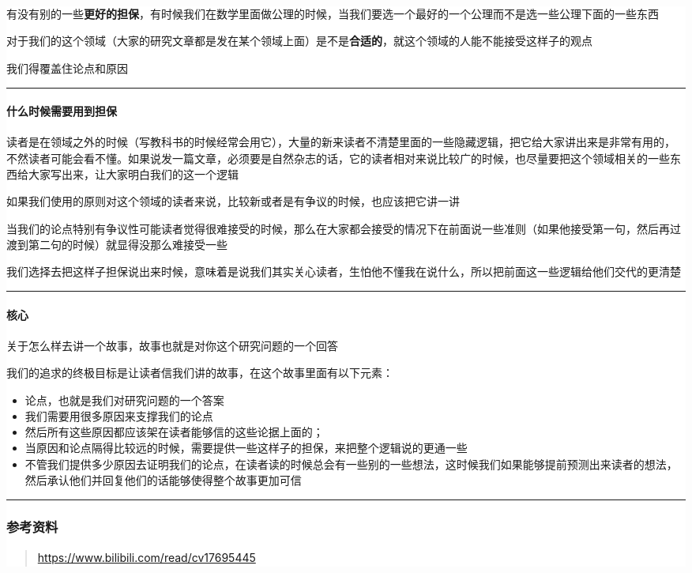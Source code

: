 有没有别的一些**更好的担保**，有时候我们在数学里面做公理的时候，当我们要选一个最好的一个公理而不是选一些公理下面的一些东西

对于我们的这个领域（大家的研究文章都是发在某个领域上面）是不是**合适的**，就这个领域的人能不能接受这样子的观点

我们得覆盖住论点和原因

***

#### 什么时候需要用到担保

读者是在领域之外的时候（写教科书的时候经常会用它），大量的新来读者不清楚里面的一些隐藏逻辑，把它给大家讲出来是非常有用的，不然读者可能会看不懂。如果说发一篇文章，必须要是自然杂志的话，它的读者相对来说比较广的时候，也尽量要把这个领域相关的一些东西给大家写出来，让大家明白我们的这一个逻辑

如果我们使用的原则对这个领域的读者来说，比较新或者是有争议的时候，也应该把它讲一讲

当我们的论点特别有争议性可能读者觉得很难接受的时候，那么在大家都会接受的情况下在前面说一些准则（如果他接受第一句，然后再过渡到第二句的时候）就显得没那么难接受一些

我们选择去把这样子担保说出来时候，意味着是说我们其实关心读者，生怕他不懂我在说什么，所以把前面这一些逻辑给他们交代的更清楚

***

#### 核心

关于怎么样去讲一个故事，故事也就是对你这个研究问题的一个回答

我们的追求的终极目标是让读者信我们讲的故事，在这个故事里面有以下元素：
- 论点，也就是我们对研究问题的一个答案
- 我们需要用很多原因来支撑我们的论点
- 然后所有这些原因都应该架在读者能够信的这些论据上面的；
- 当原因和论点隔得比较远的时候，需要提供一些这样子的担保，来把整个逻辑说的更通一些
- 不管我们提供多少原因去证明我们的论点，在读者读的时候总会有一些别的一些想法，这时候我们如果能够提前预测出来读者的想法，然后承认他们并回复他们的话能够使得整个故事更加可信

***

### 参考资料

> <https://www.bilibili.com/read/cv17695445>
